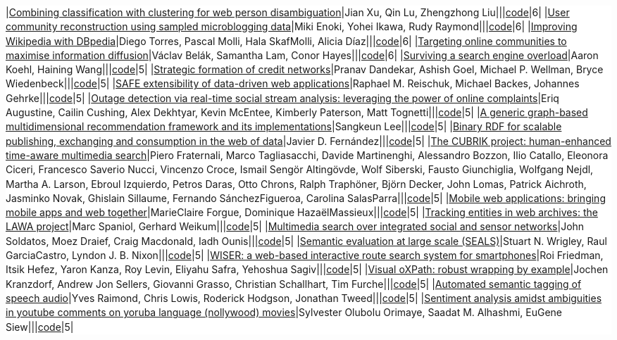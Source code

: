 |[Combining classification with clustering for web person disambiguation](https://doi.org/10.1145/2187980.2188165)|Jian Xu, Qin Lu, Zhengzhong Liu|||[code](https://paperswithcode.com/search?q_meta=&q_type=&q=Combining+classification+with+clustering+for+web+person+disambiguation)|6|
|[User community reconstruction using sampled microblogging data](https://doi.org/10.1145/2187980.2188174)|Miki Enoki, Yohei Ikawa, Rudy Raymond|||[code](https://paperswithcode.com/search?q_meta=&q_type=&q=User+community+reconstruction+using+sampled+microblogging+data)|6|
|[Improving Wikipedia with DBpedia](https://doi.org/10.1145/2187980.2188248)|Diego Torres, Pascal Molli, Hala SkafMolli, Alicia Díaz|||[code](https://paperswithcode.com/search?q_meta=&q_type=&q=Improving+Wikipedia+with+DBpedia)|6|
|[Targeting online communities to maximise information diffusion](https://doi.org/10.1145/2187980.2188255)|Václav Belák, Samantha Lam, Conor Hayes|||[code](https://paperswithcode.com/search?q_meta=&q_type=&q=Targeting+online+communities+to+maximise+information+diffusion)|6|
|[Surviving a search engine overload](https://doi.org/10.1145/2187836.2187860)|Aaron Koehl, Haining Wang|||[code](https://paperswithcode.com/search?q_meta=&q_type=&q=Surviving+a+search+engine+overload)|5|
|[Strategic formation of credit networks](https://doi.org/10.1145/2187836.2187912)|Pranav Dandekar, Ashish Goel, Michael P. Wellman, Bryce Wiedenbeck|||[code](https://paperswithcode.com/search?q_meta=&q_type=&q=Strategic+formation+of+credit+networks)|5|
|[SAFE extensibility of data-driven web applications](https://doi.org/10.1145/2187836.2187944)|Raphael M. Reischuk, Michael Backes, Johannes Gehrke|||[code](https://paperswithcode.com/search?q_meta=&q_type=&q=SAFE+extensibility+of+data-driven+web+applications)|5|
|[Outage detection via real-time social stream analysis: leveraging the power of online complaints](https://doi.org/10.1145/2187980.2187983)|Eriq Augustine, Cailin Cushing, Alex Dekhtyar, Kevin McEntee, Kimberly Paterson, Matt Tognetti|||[code](https://paperswithcode.com/search?q_meta=&q_type=&q=Outage+detection+via+real-time+social+stream+analysis:+leveraging+the+power+of+online+complaints)|5|
|[A generic graph-based multidimensional recommendation framework and its implementations](https://doi.org/10.1145/2187980.2188002)|Sangkeun Lee|||[code](https://paperswithcode.com/search?q_meta=&q_type=&q=A+generic+graph-based+multidimensional+recommendation+framework+and+its+implementations)|5|
|[Binary RDF for scalable publishing, exchanging and consumption in the web of data](https://doi.org/10.1145/2187980.2187997)|Javier D. Fernández|||[code](https://paperswithcode.com/search?q_meta=&q_type=&q=Binary+RDF+for+scalable+publishing,+exchanging+and+consumption+in+the+web+of+data)|5|
|[The CUBRIK project: human-enhanced time-aware multimedia search](https://doi.org/10.1145/2187980.2188023)|Piero Fraternali, Marco Tagliasacchi, Davide Martinenghi, Alessandro Bozzon, Ilio Catallo, Eleonora Ciceri, Francesco Saverio Nucci, Vincenzo Croce, Ismail Sengör Altingövde, Wolf Siberski, Fausto Giunchiglia, Wolfgang Nejdl, Martha A. Larson, Ebroul Izquierdo, Petros Daras, Otto Chrons, Ralph Traphöner, Björn Decker, John Lomas, Patrick Aichroth, Jasminko Novak, Ghislain Sillaume, Fernando SánchezFigueroa, Carolina SalasParra|||[code](https://paperswithcode.com/search?q_meta=&q_type=&q=The+CUBRIK+project:+human-enhanced+time-aware+multimedia+search)|5|
|[Mobile web applications: bringing mobile apps and web together](https://doi.org/10.1145/2187980.2188022)|MarieClaire Forgue, Dominique HazaëlMassieux|||[code](https://paperswithcode.com/search?q_meta=&q_type=&q=Mobile+web+applications:+bringing+mobile+apps+and+web+together)|5|
|[Tracking entities in web archives: the LAWA project](https://doi.org/10.1145/2187980.2188030)|Marc Spaniol, Gerhard Weikum|||[code](https://paperswithcode.com/search?q_meta=&q_type=&q=Tracking+entities+in+web+archives:+the+LAWA+project)|5|
|[Multimedia search over integrated social and sensor networks](https://doi.org/10.1145/2187980.2188029)|John Soldatos, Moez Draief, Craig Macdonald, Iadh Ounis|||[code](https://paperswithcode.com/search?q_meta=&q_type=&q=Multimedia+search+over+integrated+social+and+sensor+networks)|5|
|[Semantic evaluation at large scale (SEALS)](https://doi.org/10.1145/2187980.2188033)|Stuart N. Wrigley, Raul GarciaCastro, Lyndon J. B. Nixon|||[code](https://paperswithcode.com/search?q_meta=&q_type=&q=Semantic+evaluation+at+large+scale+(SEALS))|5|
|[WISER: a web-based interactive route search system for smartphones](https://doi.org/10.1145/2187980.2188043)|Roi Friedman, Itsik Hefez, Yaron Kanza, Roy Levin, Eliyahu Safra, Yehoshua Sagiv|||[code](https://paperswithcode.com/search?q_meta=&q_type=&q=WISER:+a+web-based+interactive+route+search+system+for+smartphones)|5|
|[Visual oXPath: robust wrapping by example](https://doi.org/10.1145/2187980.2188051)|Jochen Kranzdorf, Andrew Jon Sellers, Giovanni Grasso, Christian Schallhart, Tim Furche|||[code](https://paperswithcode.com/search?q_meta=&q_type=&q=Visual+oXPath:+robust+wrapping+by+example)|5|
|[Automated semantic tagging of speech audio](https://doi.org/10.1145/2187980.2188060)|Yves Raimond, Chris Lowis, Roderick Hodgson, Jonathan Tweed|||[code](https://paperswithcode.com/search?q_meta=&q_type=&q=Automated+semantic+tagging+of+speech+audio)|5|
|[Sentiment analysis amidst ambiguities in youtube comments on yoruba language (nollywood) movies](https://doi.org/10.1145/2187980.2188138)|Sylvester Olubolu Orimaye, Saadat M. Alhashmi, EuGene Siew|||[code](https://paperswithcode.com/search?q_meta=&q_type=&q=Sentiment+analysis+amidst+ambiguities+in+youtube+comments+on+yoruba+language+(nollywood)+movies)|5|
